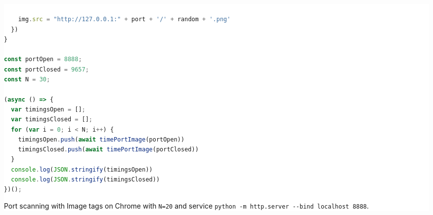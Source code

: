 ```JavaScript

    img.src = "http://127.0.0.1:" + port + '/' + random + '.png'
  })
}

const portOpen = 8888;
const portClosed = 9657;
const N = 30;

(async () => {
  var timingsOpen = [];
  var timingsClosed = [];
  for (var i = 0; i < N; i++) {
    timingsOpen.push(await timePortImage(portOpen))
    timingsClosed.push(await timePortImage(portClosed))
  }
  console.log(JSON.stringify(timingsOpen))
  console.log(JSON.stringify(timingsClosed))
})();
```

Port scanning with Image tags on Chrome with `N=20` and service `python -m http.server --bind localhost 8888`.

<canvas id="chromeImage" width="600" height="400"></canvas>
<script>
var options = {
  type: 'line',
  data: {
    labels: [0, 1, 2, 3, 4, 5, 6, 7, 8, 9, 10, 11, 12, 13, 14, 15, 16, 17, 18, 19],
    datasets: [
	    {
	      label: 'Open Port Timings',
	      data: [14.095,7.125,8.28,6.8,7.2,20.73,8.78,9.685,10.2,6.895,8.265,7.17,7.17,9.405,27.39,8.255,16.39,6.69,12.01,7.56],
      	borderWidth: 1,
        borderColor: 'rgba(255, 0, 0, 0.3)',
    	},	
			{
				label: 'Closed Port Timings',
				data: [5.065,5.235,3.59,3.72,4.775,7.215,11.62,6.74,3.785,3.81,7.875,3.725,5.33,4.325,5.765,3.785,3.865,4.42,3.675,3.44],
				borderWidth: 1,
        borderColor: 'rgba(0, 255, 0, 0.3)',
			}
		]
  },
  options: {
  	scales: {
    	yAxes: [{
        ticks: {
					reverse: false
        }
      }]
    }
  }
}
var ctx = document.getElementById('chromeImage').getContext('2d');
new Chart(ctx, options);
</script>
